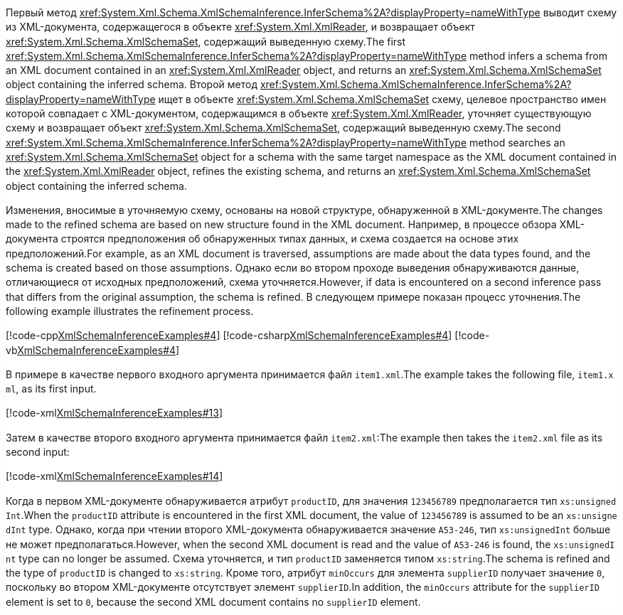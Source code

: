  <span data-ttu-id="41f61-120">Первый метод <xref:System.Xml.Schema.XmlSchemaInference.InferSchema%2A?displayProperty=nameWithType> выводит схему из XML-документа, содержащегося в объекте <xref:System.Xml.XmlReader>, и возвращает объект <xref:System.Xml.Schema.XmlSchemaSet>, содержащий выведенную схему.</span><span class="sxs-lookup"><span data-stu-id="41f61-120">The first <xref:System.Xml.Schema.XmlSchemaInference.InferSchema%2A?displayProperty=nameWithType> method infers a schema from an XML document contained in an <xref:System.Xml.XmlReader> object, and returns an <xref:System.Xml.Schema.XmlSchemaSet> object containing the inferred schema.</span></span> <span data-ttu-id="41f61-121">Второй метод <xref:System.Xml.Schema.XmlSchemaInference.InferSchema%2A?displayProperty=nameWithType> ищет в объекте <xref:System.Xml.Schema.XmlSchemaSet> схему, целевое пространство имен которой совпадает с XML-документом, содержащимся в объекте <xref:System.Xml.XmlReader>, уточняет существующую схему и возвращает объект <xref:System.Xml.Schema.XmlSchemaSet>, содержащий выведенную схему.</span><span class="sxs-lookup"><span data-stu-id="41f61-121">The second <xref:System.Xml.Schema.XmlSchemaInference.InferSchema%2A?displayProperty=nameWithType> method searches an <xref:System.Xml.Schema.XmlSchemaSet> object for a schema with the same target namespace as the XML document contained in the <xref:System.Xml.XmlReader> object, refines the existing schema, and returns an <xref:System.Xml.Schema.XmlSchemaSet> object containing the inferred schema.</span></span>  
  
 <span data-ttu-id="41f61-122">Изменения, вносимые в уточняемую схему, основаны на новой структуре, обнаруженной в XML-документе.</span><span class="sxs-lookup"><span data-stu-id="41f61-122">The changes made to the refined schema are based on new structure found in the XML document.</span></span> <span data-ttu-id="41f61-123">Например, в процессе обзора XML-документа строятся предположения об обнаруженных типах данных, и схема создается на основе этих предположений.</span><span class="sxs-lookup"><span data-stu-id="41f61-123">For example, as an XML document is traversed, assumptions are made about the data types found, and the schema is created based on those assumptions.</span></span> <span data-ttu-id="41f61-124">Однако если во втором проходе выведения обнаруживаются данные, отличающиеся от исходных предположений, схема уточняется.</span><span class="sxs-lookup"><span data-stu-id="41f61-124">However, if data is encountered on a second inference pass that differs from the original assumption, the schema is refined.</span></span> <span data-ttu-id="41f61-125">В следующем примере показан процесс уточнения.</span><span class="sxs-lookup"><span data-stu-id="41f61-125">The following example illustrates the refinement process.</span></span>  
  
 [!code-cpp[XmlSchemaInferenceExamples#4](../../../../samples/snippets/cpp/VS_Snippets_Data/XmlSchemaInferenceExamples/CPP/XmlSchemaInferenceExamples.cpp#4)]
 [!code-csharp[XmlSchemaInferenceExamples#4](../../../../samples/snippets/csharp/VS_Snippets_Data/XmlSchemaInferenceExamples/CS/XmlSchemaInferenceExamples.cs#4)]
 [!code-vb[XmlSchemaInferenceExamples#4](../../../../samples/snippets/visualbasic/VS_Snippets_Data/XmlSchemaInferenceExamples/VB/XmlSchemaInferenceExamples.vb#4)]  
  
 <span data-ttu-id="41f61-126">В примере в качестве первого входного аргумента принимается файл `item1.xml`.</span><span class="sxs-lookup"><span data-stu-id="41f61-126">The example takes the following file, `item1.xml`, as its first input.</span></span>  
  
 [!code-xml[XmlSchemaInferenceExamples#13](../../../../samples/snippets/xml/VS_Snippets_Data/XmlSchemaInferenceExamples/XML/item1.xml#13)]  
  
 <span data-ttu-id="41f61-127">Затем в качестве второго входного аргумента принимается файл `item2.xml`:</span><span class="sxs-lookup"><span data-stu-id="41f61-127">The example then takes the `item2.xml` file as its second input:</span></span>  
  
 [!code-xml[XmlSchemaInferenceExamples#14](../../../../samples/snippets/xml/VS_Snippets_Data/XmlSchemaInferenceExamples/XML/item2.xml#14)]  
  
 <span data-ttu-id="41f61-128">Когда в первом XML-документе обнаруживается атрибут `productID`, для значения `123456789` предполагается тип `xs:unsignedInt`.</span><span class="sxs-lookup"><span data-stu-id="41f61-128">When the `productID` attribute is encountered in the first XML document, the value of `123456789` is assumed to be an `xs:unsignedInt` type.</span></span> <span data-ttu-id="41f61-129">Однако, когда при чтении второго XML-документа обнаруживается значение `A53-246`, тип `xs:unsignedInt` больше не может предполагаться.</span><span class="sxs-lookup"><span data-stu-id="41f61-129">However, when the second XML document is read and the value of `A53-246` is found, the `xs:unsignedInt` type can no longer be assumed.</span></span> <span data-ttu-id="41f61-130">Схема уточняется, и тип `productID` заменяется типом `xs:string`.</span><span class="sxs-lookup"><span data-stu-id="41f61-130">The schema is refined and the type of `productID` is changed to `xs:string`.</span></span> <span data-ttu-id="41f61-131">Кроме того, атрибут `minOccurs` для элемента `supplierID` получает значение `0`, поскольку во втором XML-документе отсутствует элемент `supplierID`.</span><span class="sxs-lookup"><span data-stu-id="41f61-131">In addition, the `minOccurs` attribute for the `supplierID` element is set to `0`, because the second XML document contains no `supplierID` element.</span></span>  
  